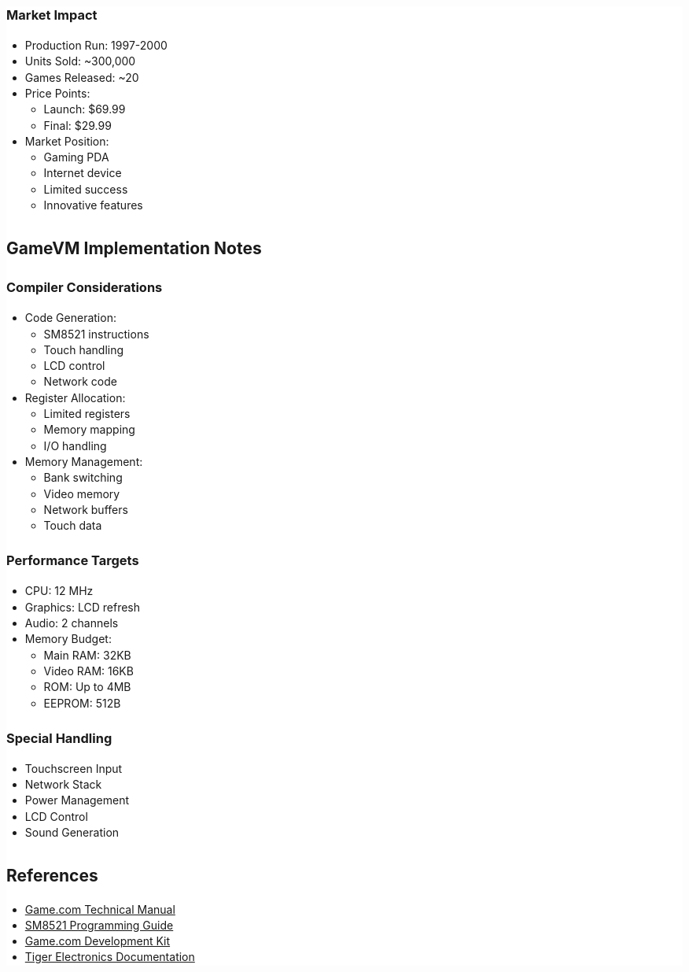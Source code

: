 ### Market Impact
- Production Run: 1997-2000
- Units Sold: ~300,000
- Games Released: ~20
- Price Points:
  - Launch: $69.99
  - Final: $29.99
- Market Position:
  - Gaming PDA
  - Internet device
  - Limited success
  - Innovative features

## GameVM Implementation Notes
### Compiler Considerations
- Code Generation:
  - SM8521 instructions
  - Touch handling
  - LCD control
  - Network code
- Register Allocation:
  - Limited registers
  - Memory mapping
  - I/O handling
- Memory Management:
  - Bank switching
  - Video memory
  - Network buffers
  - Touch data

### Performance Targets
- CPU: 12 MHz
- Graphics: LCD refresh
- Audio: 2 channels
- Memory Budget:
  - Main RAM: 32KB
  - Video RAM: 16KB
  - ROM: Up to 4MB
  - EEPROM: 512B

### Special Handling
- Touchscreen Input
- Network Stack
- Power Management
- LCD Control
- Sound Generation

## References
- [Game.com Technical Manual](http://game.com/docs/tech)
- [SM8521 Programming Guide](http://sharp.com/sm8521)
- [Game.com Development Kit](http://game.com/dev)
- [Tiger Electronics Documentation](http://tiger.com/gamecom)
